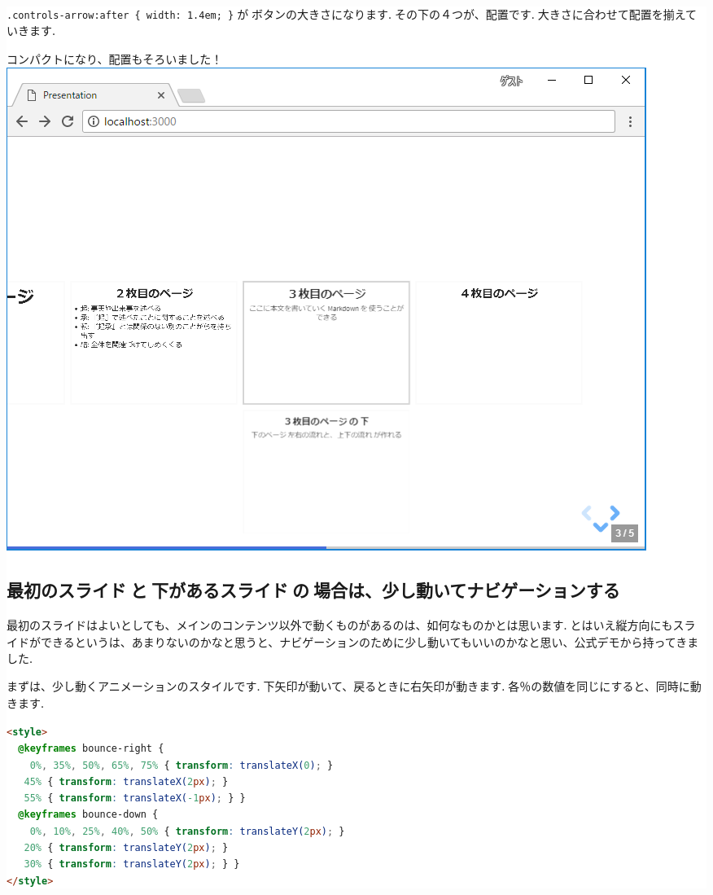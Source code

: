 `.controls-arrow:after { width: 1.4em; }` が ボタンの大きさになります.
その下の４つが、配置です. 大きさに合わせて配置を揃えていきます.

コンパクトになり、配置もそろいました！
![](/assets/remarkjs/revealjs/09.png)


## 最初のスライド と 下があるスライド の 場合は、少し動いてナビゲーションする
最初のスライドはよいとしても、メインのコンテンツ以外で動くものがあるのは、如何なものかとは思います. とはいえ縦方向にもスライドができるというは、あまりないのかなと思うと、ナビゲーションのために少し動いてもいいのかなと思い、公式デモから持ってきました.

まずは、少し動くアニメーションのスタイルです. 下矢印が動いて、戻るときに右矢印が動きます.
各％の数値を同じにすると、同時に動きます.
```html
<style>
  @keyframes bounce-right {
    0%, 35%, 50%, 65%, 75% { transform: translateX(0); }
   45% { transform: translateX(2px); }
   55% { transform: translateX(-1px); } }
  @keyframes bounce-down {
    0%, 10%, 25%, 40%, 50% { transform: translateY(2px); }
   20% { transform: translateY(2px); }
   30% { transform: translateY(2px); } }
</style>
```
